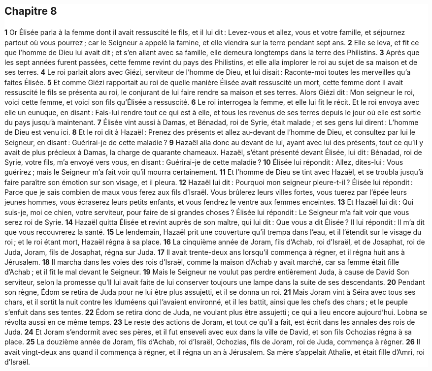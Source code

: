 ## Chapitre 8

**1** Or Élisée parla à la femme dont il avait ressuscité le fils, et il lui dit : Levez-vous et allez, vous et votre famille, et séjournez partout où vous pourrez ; car le Seigneur a appelé la famine, et elle viendra sur la terre pendant sept ans.
**2** Elle se leva, et fit ce que l’homme de Dieu lui avait dit ; et s’en allant avec sa famille, elle demeura longtemps dans la terre des Philistins.
**3** Après que les sept années furent passées, cette femme revint du pays des Philistins, et elle alla implorer le roi au sujet de sa maison et de ses terres.
**4** Le roi parlait alors avec Giézi, serviteur de l’homme de Dieu, et lui disait : Raconte-moi toutes les merveilles qu’a faites Élisée.
**5** Et comme Giézi rapportait au roi de quelle manière Élisée avait ressuscité un mort, cette femme dont il avait ressuscité le fils se présenta au roi, le conjurant de lui faire rendre sa maison et ses terres. Alors Giézi dit : Mon seigneur le roi, voici cette femme, et voici son fils qu’Élisée a ressuscité.
**6** Le roi interrogea la femme, et elle lui fit le récit. Et le roi envoya avec elle un eunuque, en disant : Fais-lui rendre tout ce qui est à elle, et tous les revenus de ses terres depuis le jour où elle est sortie du pays jusqu’à maintenant.
**7** Élisée vint aussi à Damas, et Bénadad, roi de Syrie, était malade ; et ses gens lui dirent : L’homme de Dieu est venu ici.
**8** Et le roi dit à Hazaël : Prenez des présents et allez au-devant de l’homme de Dieu, et consultez par lui le Seigneur, en disant : Guérirai-je de cette maladie ?
**9** Hazaël alla donc au devant de lui, ayant avec lui des présents, tout ce qu’il y avait de plus précieux à Damas, la charge de quarante chameaux. Hazaël, s’étant présenté devant Élisée, lui dit : Bénadad, roi de Syrie, votre fils, m’a envoyé vers vous, en disant : Guérirai-je de cette maladie ?
**10** Élisée lui répondit : Allez, dites-lui : Vous guérirez ; mais le Seigneur m’a fait voir qu’il mourra certainement.
**11** Et l’homme de Dieu se tint avec Hazaël, et se troubla jusqu’à faire paraître son émotion sur son visage, et il pleura.
**12** Hazaël lui dit : Pourquoi mon seigneur pleure-t-il ? Élisée lui répondit : Parce que je sais combien de maux vous ferez aux fils d’Israël. Vous brûlerez leurs villes fortes, vous tuerez par l’épée leurs jeunes hommes, vous écraserez leurs petits enfants, et vous fendrez le ventre aux femmes enceintes.
**13** Et Hazaël lui dit : Qui suis-je, moi ce chien, votre serviteur, pour faire de si grandes choses ? Élisée lui répondit : Le Seigneur m’a fait voir que vous serez roi de Syrie.
**14** Hazaël quitta Élisée et revint auprès de son maître, qui lui dit : Que vous a dit Élisée ? Il lui répondit : Il m’a dit que vous recouvrerez la santé.
**15** Le lendemain, Hazaël prit une couverture qu’il trempa dans l’eau, et il l’étendit sur le visage du roi ; et le roi étant mort, Hazaël régna à sa place.
**16** La cinquième année de Joram, fils d’Achab, roi d’Israël, et de Josaphat, roi de Juda, Joram, fils de Josaphat, régna sur Juda.
**17** Il avait trente-deux ans lorsqu’il commença à régner, et il régna huit ans à Jérusalem.
**18** Il marcha dans les voies des rois d’Israël, comme la maison d’Achab y avait marché, car sa femme était fille d’Achab ; et il fit le mal devant le Seigneur.
**19** Mais le Seigneur ne voulut pas perdre entièrement Juda, à cause de David Son serviteur, selon la promesse qu’Il lui avait faite de lui conserver toujours une lampe dans la suite de ses descendants.
**20** Pendant son règne, Édom se retira de Juda pour ne lui être plus assujetti, et il se donna un roi.
**21** Mais Joram vint à Séira avec tous ses chars, et il sortit la nuit contre les Iduméens qui l’avaient environné, et il les battit, ainsi que les chefs des chars ; et le peuple s’enfuit dans ses tentes.
**22** Édom se retira donc de Juda, ne voulant plus être assujetti ; ce qui a lieu encore aujourd’hui. Lobna se révolta aussi en ce même temps.
**23** Le reste des actions de Joram, et tout ce qu’il a fait, est écrit dans les annales des rois de Juda.
**24** Et Joram s’endormit avec ses pères, et il fut enseveli avec eux dans la ville de David, et son fils Ochozias régna à sa place.
**25** La douzième année de Joram, fils d’Achab, roi d’Israël, Ochozias, fils de Joram, roi de Juda, commença à régner.
**26** Il avait vingt-deux ans quand il commença à régner, et il régna un an à Jérusalem. Sa mère s’appelait Athalie, et était fille d’Amri, roi d’Israël.